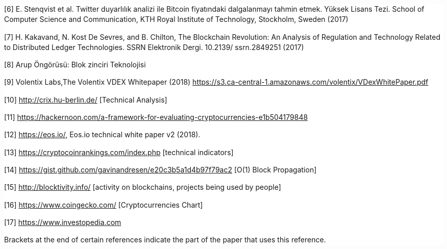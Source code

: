 [6] E. Stenqvist et al. Twitter duyarlılık analizi ile Bitcoin fiyatındaki dalgalanmayı tahmin etmek. Yüksek Lisans Tezi. School of Computer Science and Communication, KTH Royal Institute of Technology, Stockholm, Sweden (2017)

[7] H. Kakavand, N. Kost De Sevres, and B. Chilton, The Blockchain Revolution: An Analysis of Regulation and Technology Related to Distributed Ledger Technologies. SSRN Elektronik Dergi. 10.2139/ ssrn.2849251 (2017)

[8] Arup Öngörüsü: Blok zinciri Teknolojisi

[9] Volentix Labs,The Volentix VDEX Whitepaper (2018) <https://s3.ca-central-1.amazonaws.com/volentix/VDexWhitePaper.pdf>

[10] <http://crix.hu-berlin.de/> [Technical Analysis]

[11] <https://hackernoon.com/a-framework-for-evaluating-cryptocurrencies-e1b504179848>

[12] <https://eos.io/>, Eos.io technical white paper v2 (2018).

[13] <https://cryptocoinrankings.com/index.php> [technical indicators]

[14] <https://gist.github.com/gavinandresen/e20c3b5a1d4b97f79ac2> [O(1) Block Propagation]

[15] <http://blocktivity.info/> [activity on blockchains, projects being used by people]

[16] <https://www.coingecko.com/> [Cryptocurrencies Chart]

[17] <https://www.investopedia.com>

Brackets at the end of certain references indicate the part of the paper that uses this reference.